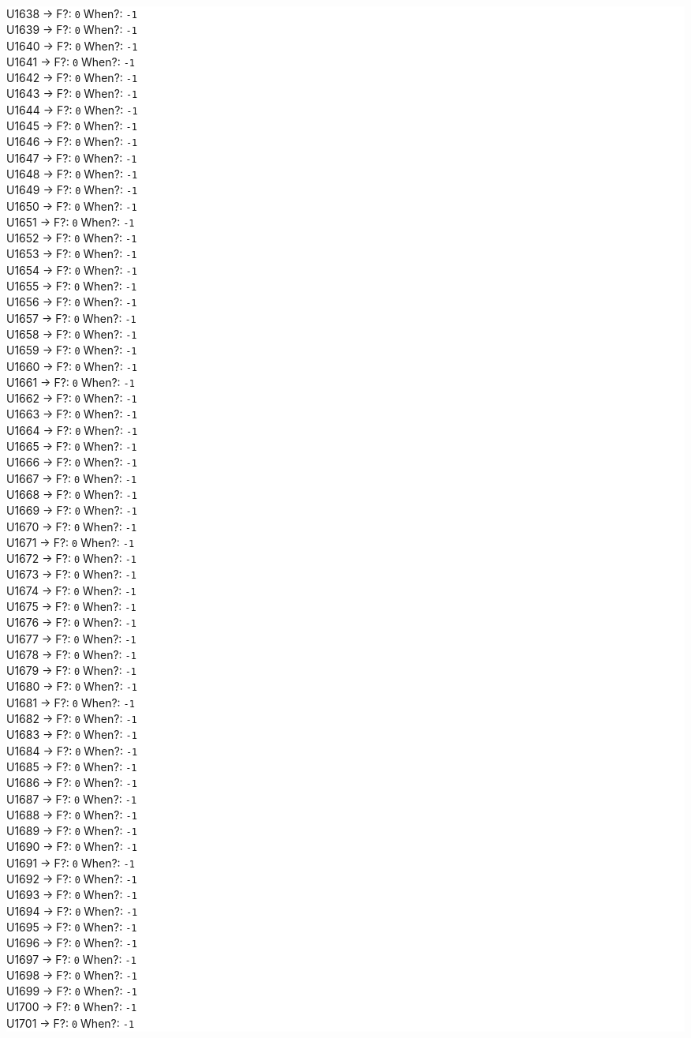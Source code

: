 U1638 ->   F?: `0`   When?: `-1`  
U1639 ->   F?: `0`   When?: `-1`  
U1640 ->   F?: `0`   When?: `-1`  
U1641 ->   F?: `0`   When?: `-1`  
U1642 ->   F?: `0`   When?: `-1`  
U1643 ->   F?: `0`   When?: `-1`  
U1644 ->   F?: `0`   When?: `-1`  
U1645 ->   F?: `0`   When?: `-1`  
U1646 ->   F?: `0`   When?: `-1`  
U1647 ->   F?: `0`   When?: `-1`  
U1648 ->   F?: `0`   When?: `-1`  
U1649 ->   F?: `0`   When?: `-1`  
U1650 ->   F?: `0`   When?: `-1`  
U1651 ->   F?: `0`   When?: `-1`  
U1652 ->   F?: `0`   When?: `-1`  
U1653 ->   F?: `0`   When?: `-1`  
U1654 ->   F?: `0`   When?: `-1`  
U1655 ->   F?: `0`   When?: `-1`  
U1656 ->   F?: `0`   When?: `-1`  
U1657 ->   F?: `0`   When?: `-1`  
U1658 ->   F?: `0`   When?: `-1`  
U1659 ->   F?: `0`   When?: `-1`  
U1660 ->   F?: `0`   When?: `-1`  
U1661 ->   F?: `0`   When?: `-1`  
U1662 ->   F?: `0`   When?: `-1`  
U1663 ->   F?: `0`   When?: `-1`  
U1664 ->   F?: `0`   When?: `-1`  
U1665 ->   F?: `0`   When?: `-1`  
U1666 ->   F?: `0`   When?: `-1`  
U1667 ->   F?: `0`   When?: `-1`  
U1668 ->   F?: `0`   When?: `-1`  
U1669 ->   F?: `0`   When?: `-1`  
U1670 ->   F?: `0`   When?: `-1`  
U1671 ->   F?: `0`   When?: `-1`  
U1672 ->   F?: `0`   When?: `-1`  
U1673 ->   F?: `0`   When?: `-1`  
U1674 ->   F?: `0`   When?: `-1`  
U1675 ->   F?: `0`   When?: `-1`  
U1676 ->   F?: `0`   When?: `-1`  
U1677 ->   F?: `0`   When?: `-1`  
U1678 ->   F?: `0`   When?: `-1`  
U1679 ->   F?: `0`   When?: `-1`  
U1680 ->   F?: `0`   When?: `-1`  
U1681 ->   F?: `0`   When?: `-1`  
U1682 ->   F?: `0`   When?: `-1`  
U1683 ->   F?: `0`   When?: `-1`  
U1684 ->   F?: `0`   When?: `-1`  
U1685 ->   F?: `0`   When?: `-1`  
U1686 ->   F?: `0`   When?: `-1`  
U1687 ->   F?: `0`   When?: `-1`  
U1688 ->   F?: `0`   When?: `-1`  
U1689 ->   F?: `0`   When?: `-1`  
U1690 ->   F?: `0`   When?: `-1`  
U1691 ->   F?: `0`   When?: `-1`  
U1692 ->   F?: `0`   When?: `-1`  
U1693 ->   F?: `0`   When?: `-1`  
U1694 ->   F?: `0`   When?: `-1`  
U1695 ->   F?: `0`   When?: `-1`  
U1696 ->   F?: `0`   When?: `-1`  
U1697 ->   F?: `0`   When?: `-1`  
U1698 ->   F?: `0`   When?: `-1`  
U1699 ->   F?: `0`   When?: `-1`  
U1700 ->   F?: `0`   When?: `-1`  
U1701 ->   F?: `0`   When?: `-1`  
